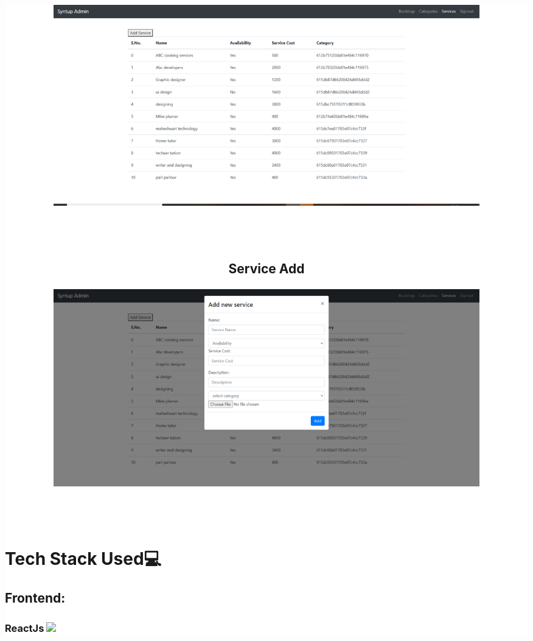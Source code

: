   <p align="center"><img width="700px" src="https://github.com/DivyaKalash/syntup/blob/main/ss/service_show.png"></p>
  <br><br>
  <h2 align="center">Service Add</h2>
  <p align="center"><img width="700px" src="https://github.com/DivyaKalash/syntup/blob/main/ss/service_add.png"></p>
  <br><br>

  <b><h1>Tech Stack Used💻</h1></b>
  <h2>Frontend:</h2>
  <h3>ReactJs <img width="50px" src="https://raw.githubusercontent.com/github/explore/80688e429a7d4ef2fca1e82350fe8e3517d3494d/topics/react/react.png"></h3>
